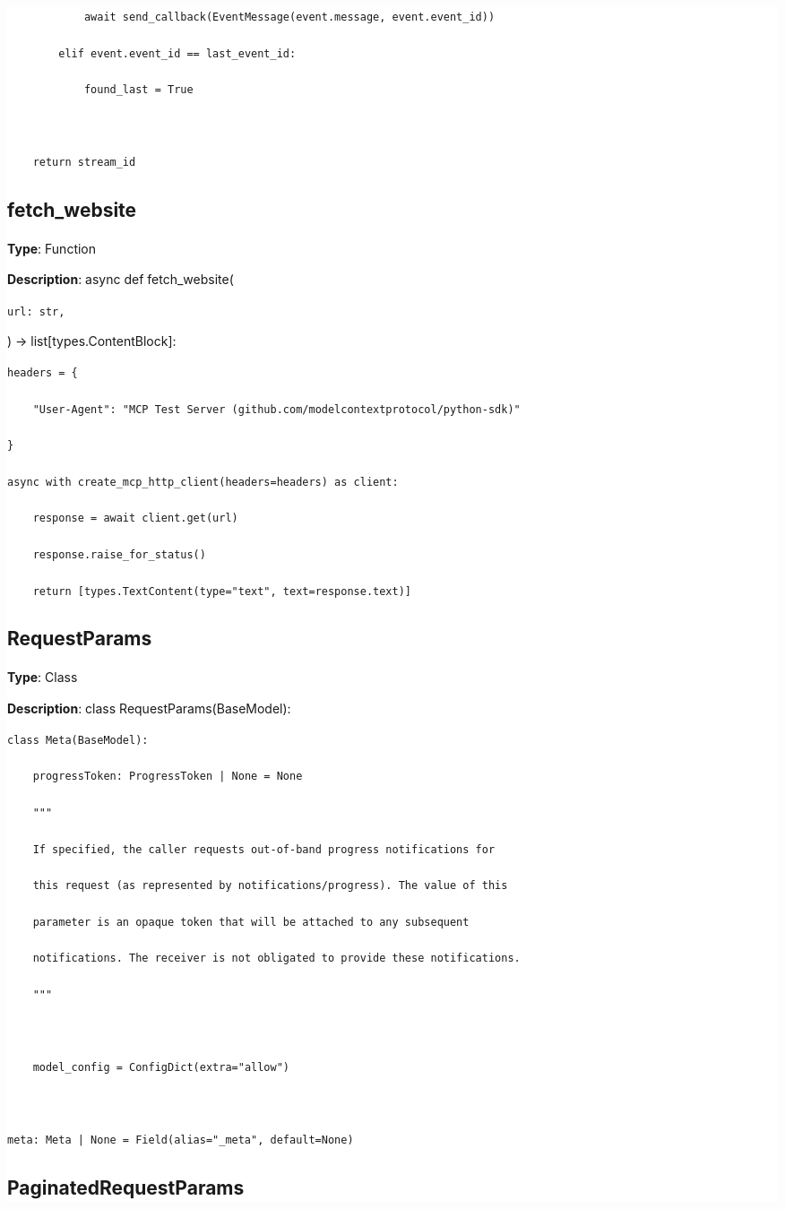                 await send_callback(EventMessage(event.message, event.event_id))

            elif event.event_id == last_event_id:

                found_last = True



        return stream_id

## fetch_website

**Type**: Function

**Description**: async def fetch_website(

    url: str,

) -> list[types.ContentBlock]:

    headers = {

        "User-Agent": "MCP Test Server (github.com/modelcontextprotocol/python-sdk)"

    }

    async with create_mcp_http_client(headers=headers) as client:

        response = await client.get(url)

        response.raise_for_status()

        return [types.TextContent(type="text", text=response.text)]

## RequestParams

**Type**: Class

**Description**: class RequestParams(BaseModel):

    class Meta(BaseModel):

        progressToken: ProgressToken | None = None

        """

        If specified, the caller requests out-of-band progress notifications for

        this request (as represented by notifications/progress). The value of this

        parameter is an opaque token that will be attached to any subsequent

        notifications. The receiver is not obligated to provide these notifications.

        """



        model_config = ConfigDict(extra="allow")



    meta: Meta | None = Field(alias="_meta", default=None)

## PaginatedRequestParams
